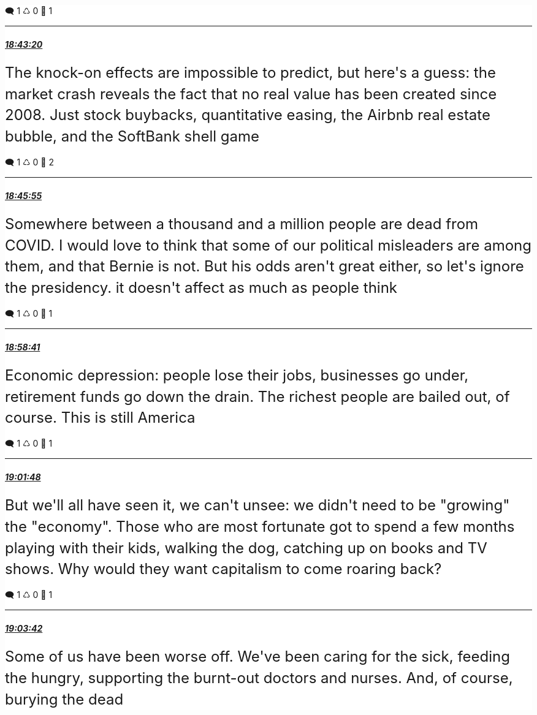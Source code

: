 
🗨️ 1 ♺ 0 🤍  1   

---
    
#### <a href = "https://twitter.com/deepfates/status/1238626733768630272">*18:43:20*</a>

<font size="5">The knock-on effects are impossible to predict, but here's a guess: the market crash reveals the fact that no real value has been created since 2008. Just stock buybacks, quantitative easing, the Airbnb real estate bubble, and the SoftBank shell game</font>



🗨️ 1 ♺ 0 🤍  2   

---
    
#### <a href = "https://twitter.com/deepfates/status/1238627383655034880">*18:45:55*</a>

<font size="5">Somewhere between a thousand and a million people are dead from COVID. I would love to think that some of our political misleaders are among them, and that Bernie is not. But his odds aren't great either, so let's ignore the presidency. it doesn't affect as much as people think</font>



🗨️ 1 ♺ 0 🤍  1   

---
    
#### <a href = "https://twitter.com/deepfates/status/1238630596798066688">*18:58:41*</a>

<font size="5">Economic depression: people lose their jobs, businesses go under, retirement funds go down the drain. The richest people are bailed out, of course. This is still America</font>



🗨️ 1 ♺ 0 🤍  1   

---
    
#### <a href = "https://twitter.com/deepfates/status/1238631380419919872">*19:01:48*</a>

<font size="5">But we'll all have seen it, we can't unsee: we didn't need to be "growing" the "economy". Those who are most fortunate got to spend a few months playing with their kids, walking the dog, catching up on books and TV shows. Why would they want capitalism to come roaring back?</font>



🗨️ 1 ♺ 0 🤍  1   

---
    
#### <a href = "https://twitter.com/deepfates/status/1238631860663549954">*19:03:42*</a>

<font size="5">Some of us have been worse off. We've been caring for the sick, feeding the hungry, supporting the burnt-out doctors and nurses. And, of course, burying the dead</font>
